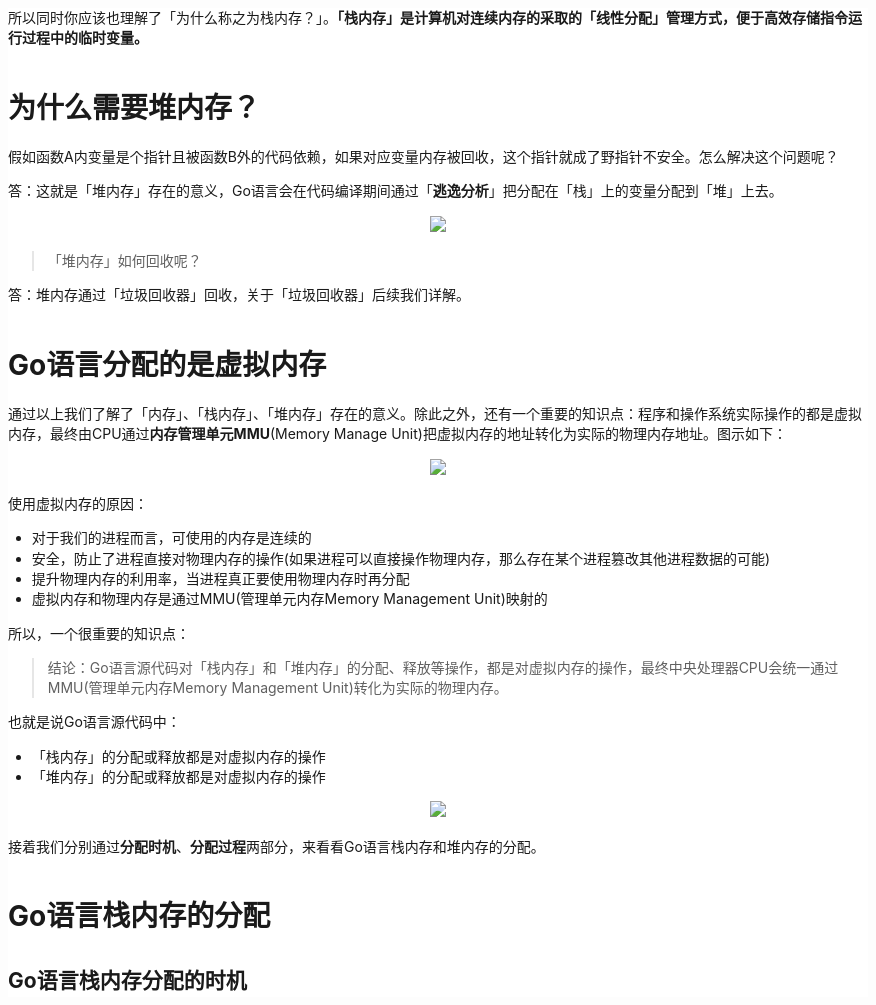 所以同时你应该也理解了「为什么称之为栈内存？」。**「栈内存」是计算机对连续内存的采取的「线性分配」管理方式，便于高效存储指令运行过程中的临时变量。**

# 为什么需要堆内存？

假如函数A内变量是个指针且被函数B外的代码依赖，如果对应变量内存被回收，这个指针就成了野指针不安全。怎么解决这个问题呢？

答：这就是「堆内存」存在的意义，Go语言会在代码编译期间通过「**逃逸分析**」把分配在「栈」上的变量分配到「堆」上去。

<p align="center">
  <img src="https://blog-1251019962.cos-website.ap-beijing.myqcloud.com/qiniu_img_2022/20220808002156.png" style="width:80%">
</p>

> 「堆内存」如何回收呢？

答：堆内存通过「垃圾回收器」回收，关于「垃圾回收器」后续我们详解。

# Go语言分配的是虚拟内存

通过以上我们了解了「内存」、「栈内存」、「堆内存」存在的意义。除此之外，还有一个重要的知识点：程序和操作系统实际操作的都是虚拟内存，最终由CPU通过**内存管理单元MMU**(Memory Manage Unit)把虚拟内存的地址转化为实际的物理内存地址。图示如下：

<p align="center">
  <img src="https://blog-1251019962.cos-website.ap-beijing.myqcloud.com/qiniu_img_2022/20210129194928.png" style="width:80%">
</p>

使用虚拟内存的原因：

- 对于我们的进程而言，可使用的内存是连续的
- 安全，防止了进程直接对物理内存的操作(如果进程可以直接操作物理内存，那么存在某个进程篡改其他进程数据的可能)
- 提升物理内存的利用率，当进程真正要使用物理内存时再分配
- 虚拟内存和物理内存是通过MMU(管理单元内存Memory Management Unit)映射的

所以，一个很重要的知识点：

> 结论：Go语言源代码对「栈内存」和「堆内存」的分配、释放等操作，都是对虚拟内存的操作，最终中央处理器CPU会统一通过MMU(管理单元内存Memory Management Unit)转化为实际的物理内存。

也就是说Go语言源代码中：

- 「栈内存」的分配或释放都是对虚拟内存的操作
- 「堆内存」的分配或释放都是对虚拟内存的操作

<p align="center">
<img src="https://blog-1251019962.cos-website.ap-beijing.myqcloud.com/qiniu_img_2022/20220818132131.png
" style="width:70%">

接着我们分别通过**分配时机**、**分配过程**两部分，来看看Go语言栈内存和堆内存的分配。

# Go语言栈内存的分配

## Go语言栈内存分配的时机

